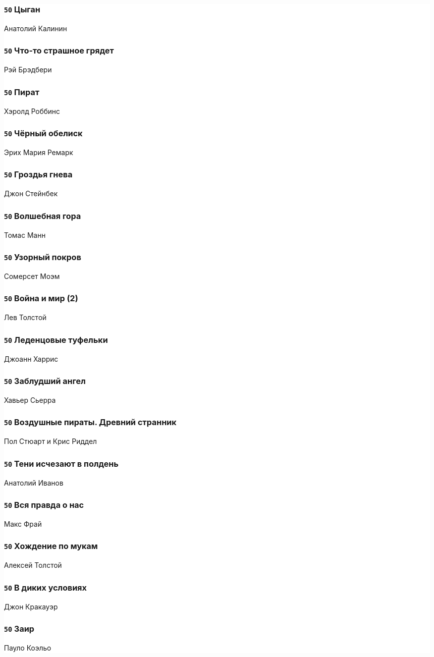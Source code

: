 ### `50` Цыган
Анатолий Калинин

### `50` Что-то страшное грядет
Рэй Брэдбери

### `50` Пират
Хэролд Роббинс

### `50` Чёрный обелиск
Эрих Мария Ремарк

### `50` Гроздья гнева
Джон Стейнбек

### `50` Волшебная гора
Томас Манн

### `50` Узорный покров
Сомерсет Моэм

### `50` Война и мир (2)
Лев Толстой

### `50` Леденцовые туфельки
Джоанн Харрис

### `50` Заблудший ангел
Хавьер Сьерра

### `50` Воздушные пираты. Древний странник
Пол Стюарт и Крис Риддел

### `50` Тени исчезают в полдень
Анатолий Иванов

### `50` Вся правда о нас
Макс Фрай

### `50` Хождение по мукам
Алексей Толстой

### `50` В диких условиях
Джон Кракауэр

### `50` Заир
Пауло Коэльо

